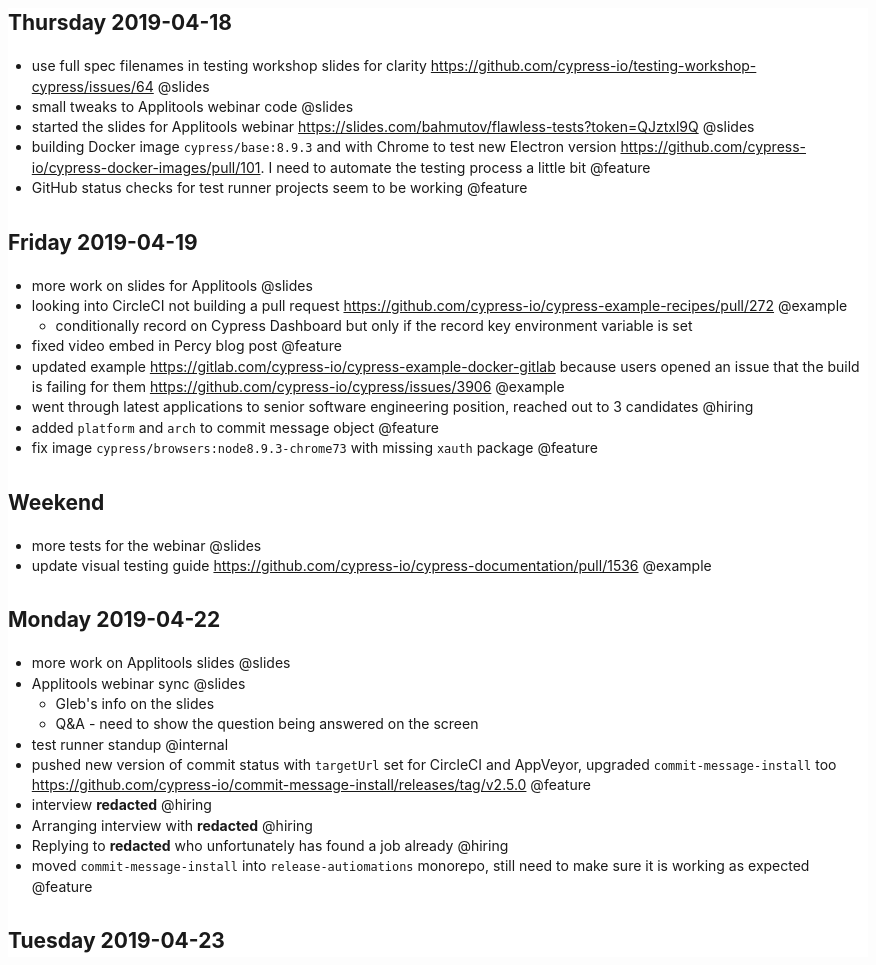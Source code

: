 ## Thursday 2019-04-18

- use full spec filenames in testing workshop slides for clarity <https://github.com/cypress-io/testing-workshop-cypress/issues/64> @slides
- small tweaks to Applitools webinar code @slides
- started the slides for Applitools webinar https://slides.com/bahmutov/flawless-tests?token=QJztxl9Q @slides
- building Docker image `cypress/base:8.9.3` and with Chrome to test new Electron version <https://github.com/cypress-io/cypress-docker-images/pull/101>. I need to automate the testing process a little bit @feature
- GitHub status checks for test runner projects seem to be working @feature

## Friday 2019-04-19

- more work on slides for Applitools @slides
- looking into CircleCI not building a pull request <https://github.com/cypress-io/cypress-example-recipes/pull/272> @example
  - conditionally record on Cypress Dashboard but only if the record key environment variable is set
- fixed video embed in Percy blog post @feature
- updated example <https://gitlab.com/cypress-io/cypress-example-docker-gitlab> because users opened an issue that the build is failing for them <https://github.com/cypress-io/cypress/issues/3906> @example
- went through latest applications to senior software engineering position, reached out to 3 candidates @hiring
- added `platform` and `arch` to commit message object @feature
- fix image `cypress/browsers:node8.9.3-chrome73` with missing `xauth` package @feature

## Weekend

- more tests for the webinar @slides
- update visual testing guide <https://github.com/cypress-io/cypress-documentation/pull/1536> @example

## Monday 2019-04-22

- more work on Applitools slides @slides
- Applitools webinar sync @slides
  - Gleb's info on the slides
  - Q&A - need to show the question being answered on the screen
- test runner standup @internal
- pushed new version of commit status with `targetUrl` set for CircleCI and AppVeyor, upgraded `commit-message-install` too <https://github.com/cypress-io/commit-message-install/releases/tag/v2.5.0> @feature
- interview **redacted** @hiring
- Arranging interview with **redacted** @hiring
- Replying to **redacted** who unfortunately has found a job already @hiring
- moved `commit-message-install` into `release-autiomations` monorepo, still need to make sure it is working as expected @feature

## Tuesday 2019-04-23
